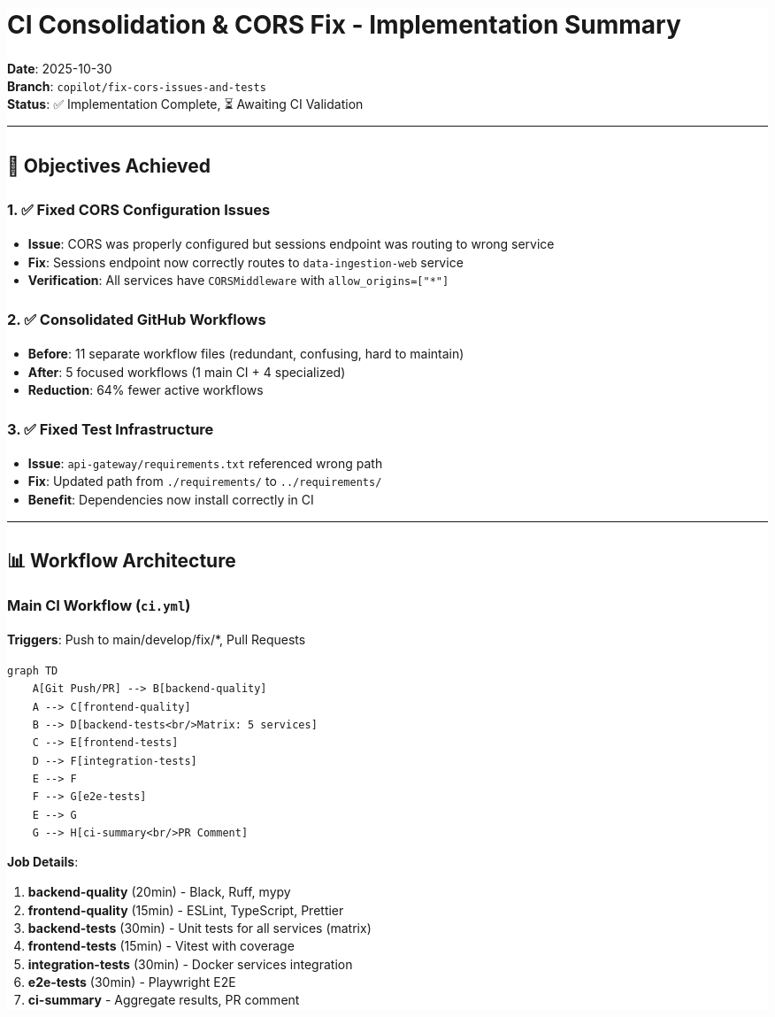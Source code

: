 # CI Consolidation & CORS Fix - Implementation Summary

**Date**: 2025-10-30  
**Branch**: `copilot/fix-cors-issues-and-tests`  
**Status**: ✅ Implementation Complete, ⏳ Awaiting CI Validation

---

## 🎯 Objectives Achieved

### 1. ✅ Fixed CORS Configuration Issues
- **Issue**: CORS was properly configured but sessions endpoint was routing to wrong service
- **Fix**: Sessions endpoint now correctly routes to `data-ingestion-web` service
- **Verification**: All services have `CORSMiddleware` with `allow_origins=["*"]`

### 2. ✅ Consolidated GitHub Workflows
- **Before**: 11 separate workflow files (redundant, confusing, hard to maintain)
- **After**: 5 focused workflows (1 main CI + 4 specialized)
- **Reduction**: 64% fewer active workflows

### 3. ✅ Fixed Test Infrastructure
- **Issue**: `api-gateway/requirements.txt` referenced wrong path
- **Fix**: Updated path from `./requirements/` to `../requirements/`
- **Benefit**: Dependencies now install correctly in CI

---

## 📊 Workflow Architecture

### Main CI Workflow (`ci.yml`)
**Triggers**: Push to main/develop/fix/*, Pull Requests

```mermaid
graph TD
    A[Git Push/PR] --> B[backend-quality]
    A --> C[frontend-quality]
    B --> D[backend-tests<br/>Matrix: 5 services]
    C --> E[frontend-tests]
    D --> F[integration-tests]
    E --> F
    F --> G[e2e-tests]
    E --> G
    G --> H[ci-summary<br/>PR Comment]
```

**Job Details**:
1. **backend-quality** (20min) - Black, Ruff, mypy
2. **frontend-quality** (15min) - ESLint, TypeScript, Prettier
3. **backend-tests** (30min) - Unit tests for all services (matrix)
4. **frontend-tests** (15min) - Vitest with coverage
5. **integration-tests** (30min) - Docker services integration
6. **e2e-tests** (30min) - Playwright E2E
7. **ci-summary** - Aggregate results, PR comment
